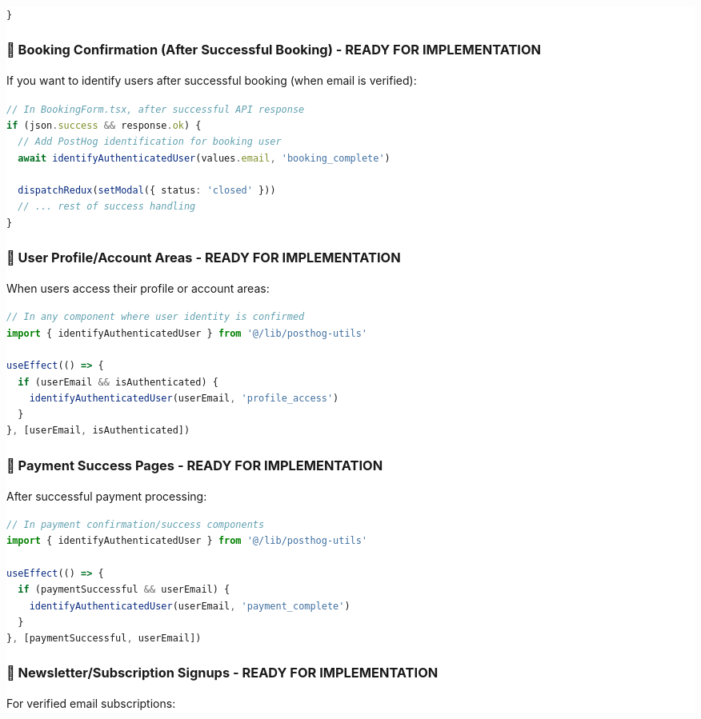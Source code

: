 ```typescript
}
```

### 🔄 Booking Confirmation (After Successful Booking) - READY FOR IMPLEMENTATION

If you want to identify users after successful booking (when email is verified):

```typescript
// In BookingForm.tsx, after successful API response
if (json.success && response.ok) {
  // Add PostHog identification for booking user
  await identifyAuthenticatedUser(values.email, 'booking_complete')

  dispatchRedux(setModal({ status: 'closed' }))
  // ... rest of success handling
}
```

### 🔄 User Profile/Account Areas - READY FOR IMPLEMENTATION

When users access their profile or account areas:

```typescript
// In any component where user identity is confirmed
import { identifyAuthenticatedUser } from '@/lib/posthog-utils'

useEffect(() => {
  if (userEmail && isAuthenticated) {
    identifyAuthenticatedUser(userEmail, 'profile_access')
  }
}, [userEmail, isAuthenticated])
```

### 🔄 Payment Success Pages - READY FOR IMPLEMENTATION

After successful payment processing:

```typescript
// In payment confirmation/success components
import { identifyAuthenticatedUser } from '@/lib/posthog-utils'

useEffect(() => {
  if (paymentSuccessful && userEmail) {
    identifyAuthenticatedUser(userEmail, 'payment_complete')
  }
}, [paymentSuccessful, userEmail])
```

### 🔄 Newsletter/Subscription Signups - READY FOR IMPLEMENTATION

For verified email subscriptions:
